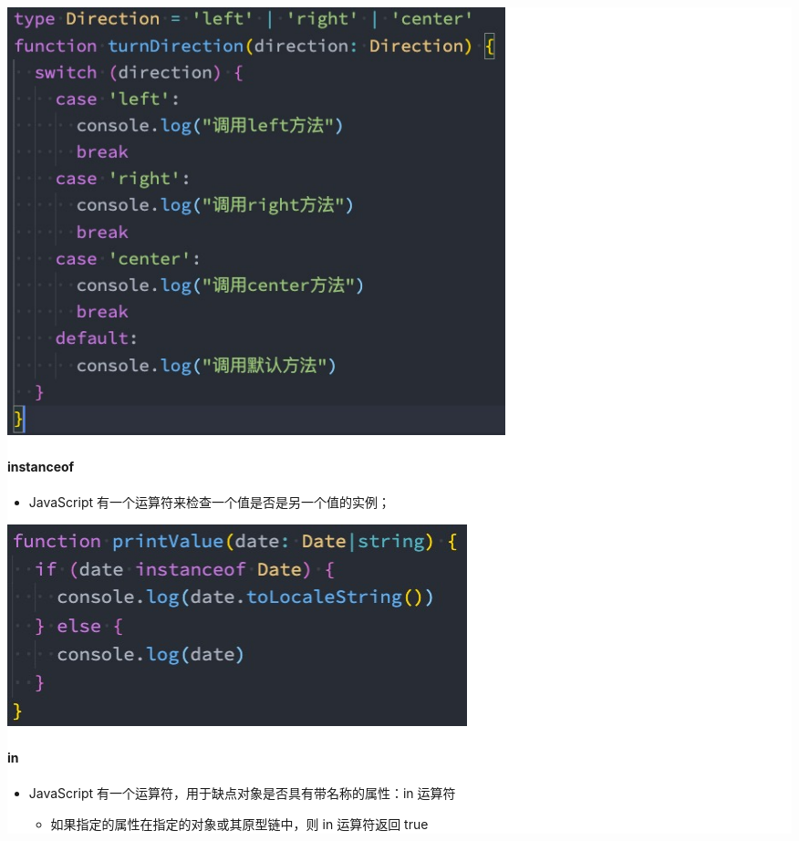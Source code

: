 ![image-20220228033112301](img/image-20220228033112301.png)

#### instanceof

- JavaScript 有一个运算符来检查一个值是否是另一个值的实例；

![image-20220228033210184](img/image-20220228033210184.png)

#### in

- JavaScript 有一个运算符，用于缺点对象是否具有带名称的属性：in 运算符

  - 如果指定的属性在指定的对象或其原型链中，则 in 运算符返回 true
